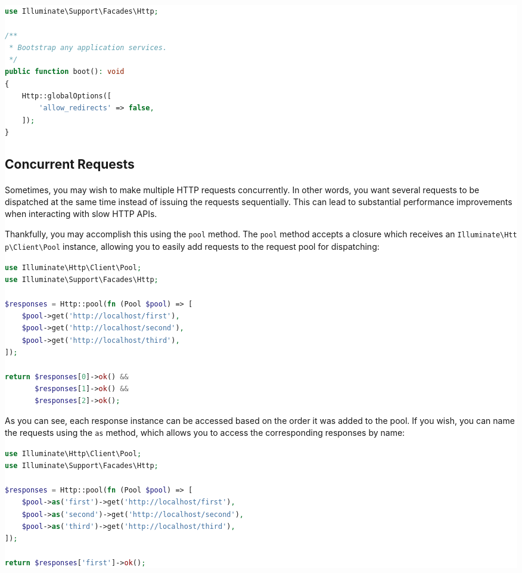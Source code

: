 ```php
use Illuminate\Support\Facades\Http;

/**
 * Bootstrap any application services.
 */
public function boot(): void
{
    Http::globalOptions([
        'allow_redirects' => false,
    ]);
}
```

<a name="concurrent-requests"></a>
## Concurrent Requests

Sometimes, you may wish to make multiple HTTP requests concurrently. In other words, you want several requests to be dispatched at the same time instead of issuing the requests sequentially. This can lead to substantial performance improvements when interacting with slow HTTP APIs.

Thankfully, you may accomplish this using the `pool` method. The `pool` method accepts a closure which receives an `Illuminate\Http\Client\Pool` instance, allowing you to easily add requests to the request pool for dispatching:

```php
use Illuminate\Http\Client\Pool;
use Illuminate\Support\Facades\Http;

$responses = Http::pool(fn (Pool $pool) => [
    $pool->get('http://localhost/first'),
    $pool->get('http://localhost/second'),
    $pool->get('http://localhost/third'),
]);

return $responses[0]->ok() &&
       $responses[1]->ok() &&
       $responses[2]->ok();
```

As you can see, each response instance can be accessed based on the order it was added to the pool. If you wish, you can name the requests using the `as` method, which allows you to access the corresponding responses by name:

```php
use Illuminate\Http\Client\Pool;
use Illuminate\Support\Facades\Http;

$responses = Http::pool(fn (Pool $pool) => [
    $pool->as('first')->get('http://localhost/first'),
    $pool->as('second')->get('http://localhost/second'),
    $pool->as('third')->get('http://localhost/third'),
]);

return $responses['first']->ok();
```

